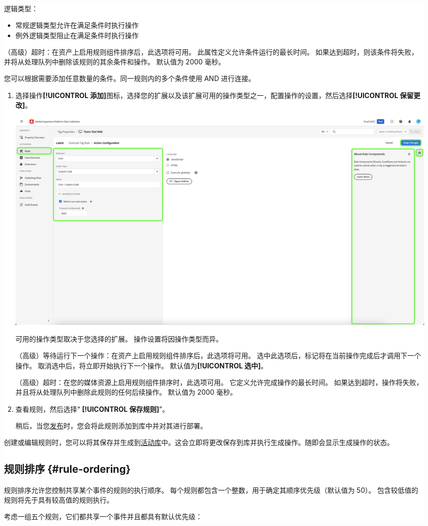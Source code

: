    逻辑类型：

   * 常规逻辑类型允许在满足条件时执行操作
   * 例外逻辑类型阻止在满足条件时执行操作

   （高级）超时：在资产上启用规则组件排序后，此选项将可用。 此属性定义允许条件运行的最长时间。 如果达到超时，则该条件将失败，并将从处理队列中删除该规则的其余条件和操作。 默认值为 2000 毫秒。

   您可以根据需要添加任意数量的条件。同一规则内的多个条件使用 AND 进行连接。

1. 选择操作&#x200B;**[!UICONTROL 添加]**&#x200B;图标，选择您的扩展以及该扩展可用的操作类型之一，配置操作的设置，然后选择&#x200B;**[!UICONTROL 保留更改]**。

   ![规则操作配置页面。](../../images/action-settings.png)

   可用的操作类型取决于您选择的扩展。 操作设置将因操作类型而异。

   （高级）等待运行下一个操作：在资产上启用规则组件排序后，此选项将可用。 选中此选项后，标记将在当前操作完成后才调用下一个操作。 取消选中后，将立即开始执行下一个操作。 默认值为&#x200B;**[!UICONTROL 选中]**。

   （高级）超时：在您的媒体资源上启用规则组件排序时，此选项可用。 它定义允许完成操作的最长时间。 如果达到超时，操作将失败，并且将从处理队列中删除此规则的任何后续操作。 默认值为 2000 毫秒。


1. 查看规则，然后选择“ **[!UICONTROL 保存规则]**”。

   稍后，当您[发布](../publishing/overview.md)时，您会将此规则添加到库中并对其进行部署。

创建或编辑规则时，您可以将其保存并生成到[活动库](../publishing/libraries.md#active-library)中。这会立即将更改保存到库并执行生成操作。随即会显示生成操作的状态。

## 规则排序 {#rule-ordering}

规则排序允许您控制共享某个事件的规则的执行顺序。 每个规则都包含一个整数，用于确定其顺序优先级（默认值为 50）。 包含较低值的规则将先于具有较高值的规则执行。

考虑一组五个规则，它们都共享一个事件并且都具有默认优先级：
